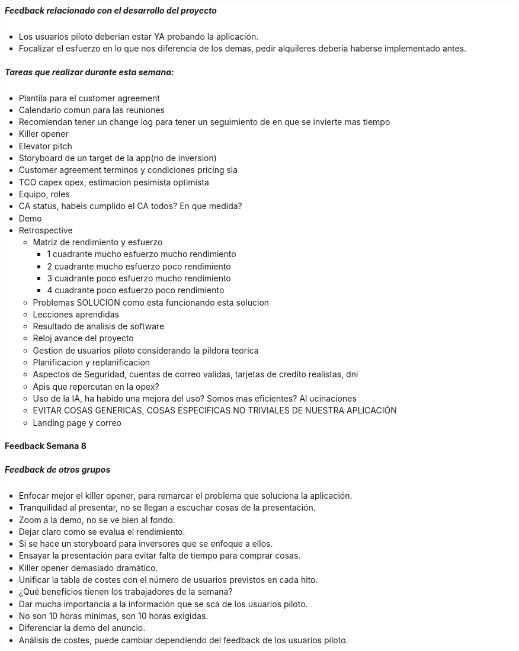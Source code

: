 ##### Feedback relacionado con el desarrollo del proyecto

- Los usuarios piloto deberian estar YA probando la aplicación.
- Focalizar el esfuerzo en lo que nos diferencia de los demas, pedir alquileres deberia haberse implementado antes.

##### Tareas que realizar durante esta semana:

- Plantila para el customer agreement
- Calendario comun para las reuniones
- Recomiendan tener un change log para tener un seguimiento de en que se invierte mas tiempo
- Killer opener
- Elevator pitch
- Storyboard de un target de la app(no de inversion)
- Customer agreement terminos y condiciones pricing sla
- TCO capex opex, estimacion pesimista optimista
- Equipo, roles
- CA status, habeis cumplido el CA todos? En que medida?
- Demo
- Retrospective
    - Matriz de rendimiento y esfuerzo
        - 1 cuadrante mucho esfuerzo mucho rendimiento
        - 2 cuadrante mucho esfuerzo poco rendimiento
        - 3 cuadrante poco esfuerzo mucho rendimiento
        - 4 cuadrante poco esfuerzo poco rendimiento
    - Problemas SOLUCION como esta funcionando esta solucion
    - Lecciones aprendidas
    - Resultado de analisis de software
    - Reloj avance del proyecto
    - Gestion de usuarios piloto considerando la pildora teorica
    - Planificacion y replanificacion
    - Aspectos de Seguridad, cuentas de correo validas, tarjetas de credito realistas, dni
    - Apis que repercutan en la opex?
    - Uso de la IA, ha habido una mejora del uso? Somos mas eficientes? Al ucinaciones
    - EVITAR COSAS GENERICAS, COSAS ESPECIFICAS NO TRIVIALES DE NUESTRA APLICACIÓN
    - Landing page y correo 


#### Feedback Semana 8

##### Feedback de otros grupos

- Enfocar mejor el killer opener, para remarcar el problema que soluciona la aplicación.
- Tranquilidad al presentar, no se llegan a escuchar cosas de la presentación.
- Zoom a la demo, no se ve bien al fondo.
- Dejar claro como se evalua el rendimiento.
- Si se hace un storyboard para inversores que se enfoque a ellos.
- Ensayar la presentación para evitar falta de tiempo para comprar cosas.
- Killer opener demasiado dramático.
- Unificar la tabla de costes con el número de usuarios previstos en cada hito.
- ¿Qué beneficios tienen los trabajadores de la semana?
- Dar mucha importancia a la información que se sca de los usuarios piloto.
- No son 10 horas mínimas, son 10 horas exigidas.
- Diferenciar la demo del anuncio.
- Análisis de costes, puede cambiar dependiendo del feedback de los usuarios piloto.
